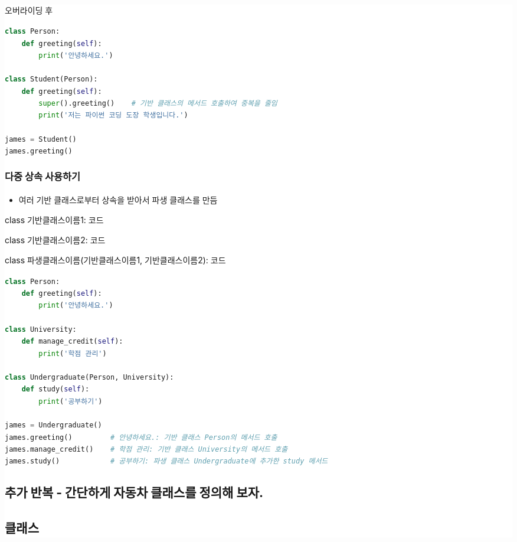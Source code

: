 오버라이딩 후
```python
class Person:
    def greeting(self):
        print('안녕하세요.')
 
class Student(Person):
    def greeting(self):
        super().greeting()    # 기반 클래스의 메서드 호출하여 중복을 줄임
        print('저는 파이썬 코딩 도장 학생입니다.')
 
james = Student()
james.greeting()

```

### 다중 상속 사용하기

- 여러 기반 클래스로부터 상속을 받아서 파생 클래스를 만듬

class 기반클래스이름1:
    코드
 
class 기반클래스이름2:
    코드
 
class 파생클래스이름(기반클래스이름1, 기반클래스이름2):
    코드
    
    
```python
class Person:
    def greeting(self):
        print('안녕하세요.')
 
class University:
    def manage_credit(self):
        print('학점 관리')
 
class Undergraduate(Person, University):
    def study(self):
        print('공부하기')
 
james = Undergraduate()
james.greeting()         # 안녕하세요.: 기반 클래스 Person의 메서드 호출
james.manage_credit()    # 학점 관리: 기반 클래스 University의 메서드 호출
james.study()            # 공부하기: 파생 클래스 Undergraduate에 추가한 study 메서드
```


##  추가 반복 - 간단하게 자동차 클래스를 정의해 보자.  

## 클래스
